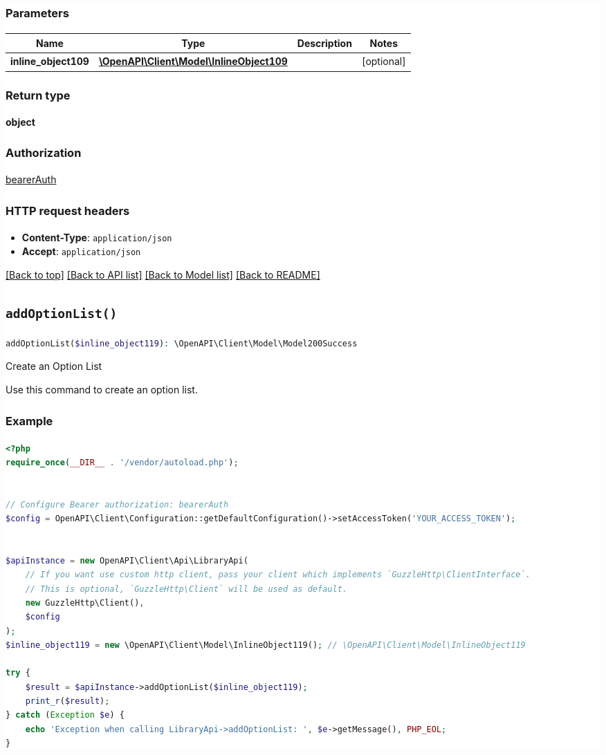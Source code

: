 ### Parameters

Name | Type | Description  | Notes
------------- | ------------- | ------------- | -------------
 **inline_object109** | [**\OpenAPI\Client\Model\InlineObject109**](../Model/InlineObject109.md)|  | [optional]

### Return type

**object**

### Authorization

[bearerAuth](../../README.md#bearerAuth)

### HTTP request headers

- **Content-Type**: `application/json`
- **Accept**: `application/json`

[[Back to top]](#) [[Back to API list]](../../README.md#endpoints)
[[Back to Model list]](../../README.md#models)
[[Back to README]](../../README.md)

## `addOptionList()`

```php
addOptionList($inline_object119): \OpenAPI\Client\Model\Model200Success
```

Create an Option List

Use this command to create an option list.

### Example

```php
<?php
require_once(__DIR__ . '/vendor/autoload.php');


// Configure Bearer authorization: bearerAuth
$config = OpenAPI\Client\Configuration::getDefaultConfiguration()->setAccessToken('YOUR_ACCESS_TOKEN');


$apiInstance = new OpenAPI\Client\Api\LibraryApi(
    // If you want use custom http client, pass your client which implements `GuzzleHttp\ClientInterface`.
    // This is optional, `GuzzleHttp\Client` will be used as default.
    new GuzzleHttp\Client(),
    $config
);
$inline_object119 = new \OpenAPI\Client\Model\InlineObject119(); // \OpenAPI\Client\Model\InlineObject119

try {
    $result = $apiInstance->addOptionList($inline_object119);
    print_r($result);
} catch (Exception $e) {
    echo 'Exception when calling LibraryApi->addOptionList: ', $e->getMessage(), PHP_EOL;
}
```
